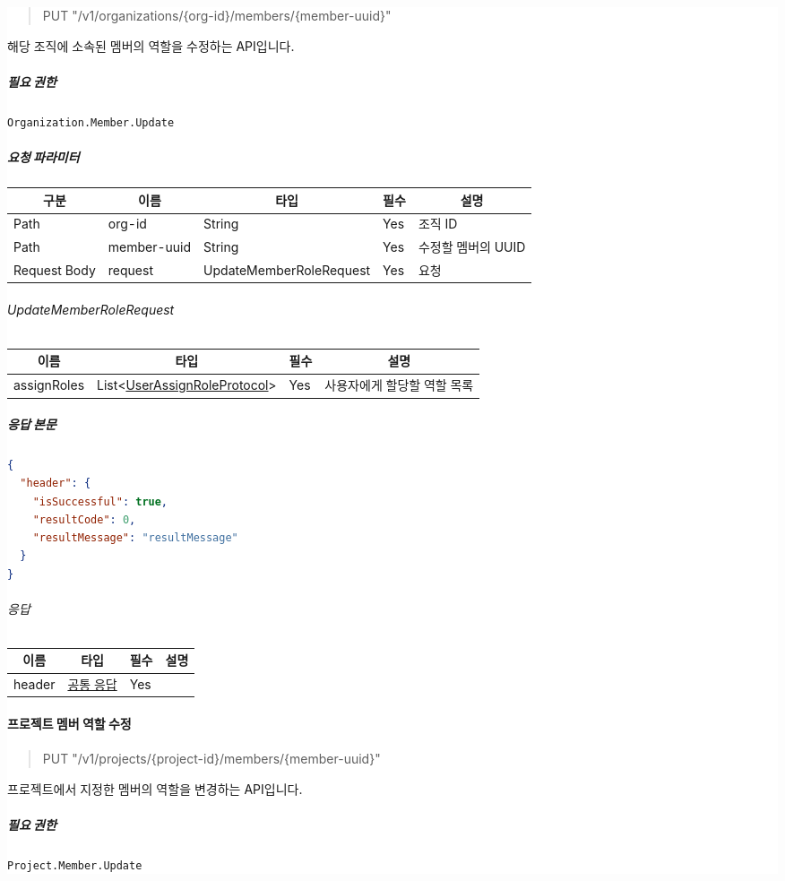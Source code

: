 > PUT "/v1/organizations/{org-id}/members/{member-uuid}"

해당 조직에 소속된 멤버의 역할을 수정하는 API입니다.


##### 필요 권한
`Organization.Member.Update`


##### 요청 파라미터


| 구분 | 이름 | 타입 | 필수 | 설명  | 
|------------- |------------- | ------------- | ------------- | ------------- | 
|  Path |org-id | String| Yes | 조직 ID | 
|  Path |member-uuid | String| Yes | 수정할 멤버의 UUID | 
| Request Body | request | UpdateMemberRoleRequest| Yes | 요청 |


###### UpdateMemberRoleRequest


| 이름 | 타입 | 필수 | 설명 |   
|------------ | ------------- | ------------- | ------------ |
|   assignRoles | List&lt;[UserAssignRoleProtocol](#userassignroleprotocol)>| Yes | 사용자에게 할당할 역할 목록  |





##### 응답 본문

```json
{
  "header": {
    "isSuccessful": true,
    "resultCode": 0,
    "resultMessage": "resultMessage"
  }
}
```

###### 응답

| 이름 | 타입 | 필수 | 설명 |   
|------------ | ------------- | ----------- | ------------ |
|   header | [공통 응답](#응답)| Yes   |

<a id="프로젝트-멤버-역할-수정"></a>
#### 프로젝트 멤버 역할 수정

> PUT "/v1/projects/{project-id}/members/{member-uuid}"

프로젝트에서 지정한 멤버의 역할을 변경하는 API입니다.

##### 필요 권한
`Project.Member.Update`
